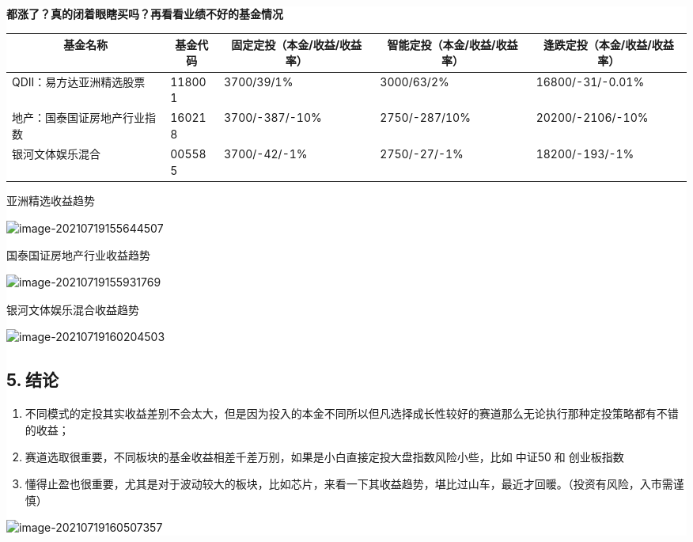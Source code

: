 **都涨了？真的闭着眼瞎买吗？再看看业绩不好的基金情况**

| 基金名称                     | 基金代码 | 固定定投（本金/收益/收益率） | 智能定投（本金/收益/收益率） | 逢跌定投（本金/收益/收益率） |
| ---------------------------- | -------- | ---------------------------- | ---------------------------- | ---------------------------- |
| QDII：易方达亚洲精选股票     | 118001   | 3700/39/1%                   | 3000/63/2%                   | 16800/-31/-0.01%             |
| 地产：国泰国证房地产行业指数 | 160218   | 3700/-387/-10%               | 2750/-287/10%                | 20200/-2106/-10%             |
| 银河文体娱乐混合             | 005585   | 3700/-42/-1%                 | 2750/-27/-1%                 | 18200/-193/-1%               |

亚洲精选收益趋势

![image-20210719155644507](https://bingforbetter.github.io/funds_investment/image-20210719155644507.png)

国泰国证房地产行业收益趋势

![image-20210719155931769](https://bingforbetter.github.io/funds_investment/image-20210719155931769.png)

银河文体娱乐混合收益趋势

![image-20210719160204503](https://bingforbetter.github.io/funds_investment/image-20210719160204503.png)

## 5. 结论

1. 不同模式的定投其实收益差别不会太大，但是因为投入的本金不同所以但凡选择成长性较好的赛道那么无论执行那种定投策略都有不错的收益；

2. 赛道选取很重要，不同板块的基金收益相差千差万别，如果是小白直接定投大盘指数风险小些，比如 中证50 和 创业板指数

3. 懂得止盈也很重要，尤其是对于波动较大的板块，比如芯片，来看一下其收益趋势，堪比过山车，最近才回暖。（投资有风险，入市需谨慎）

![image-20210719160507357](https://bingforbetter.github.io/funds_investment/image-20210719160507357.png)


